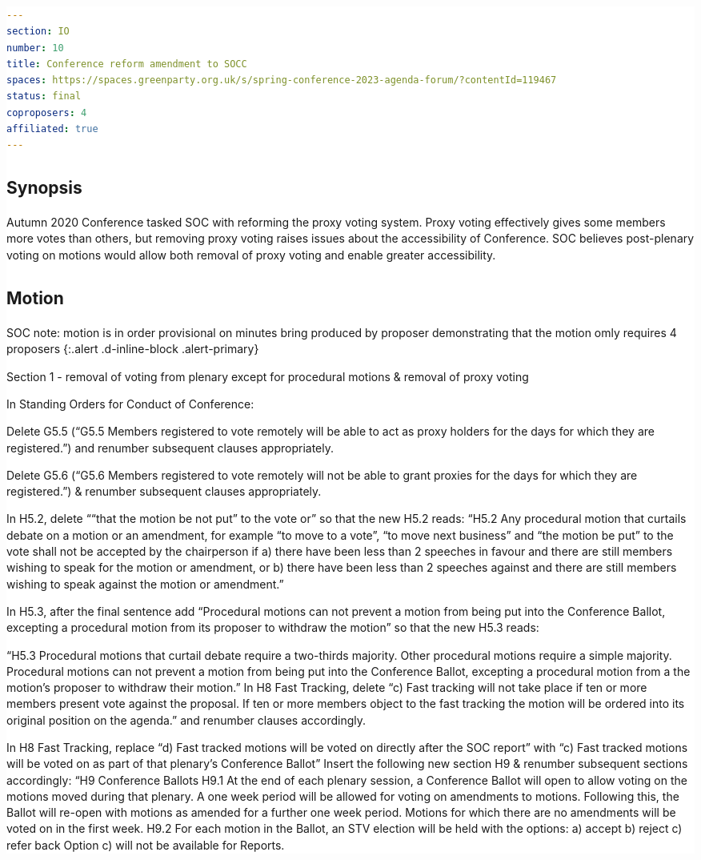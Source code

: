 ```yaml
---
section: IO
number: 10
title: Conference reform amendment to SOCC
spaces: https://spaces.greenparty.org.uk/s/spring-conference-2023-agenda-forum/?contentId=119467
status: final
coproposers: 4
affiliated: true
---
```

## Synopsis
Autumn 2020 Conference tasked SOC with reforming the proxy voting system. Proxy voting effectively gives some members more votes than others, but removing proxy voting raises issues about the accessibility of Conference. SOC believes post-plenary voting on motions would allow both removal of proxy voting and enable greater accessibility.

## Motion
SOC note: motion is in order provisional on minutes bring produced by proposer demonstrating that the motion omly requires 4 proposers
{:.alert .d-inline-block .alert-primary}

Section 1 - removal of voting from plenary except for procedural motions & removal of proxy voting

In Standing Orders for Conduct of Conference:

Delete G5.5 (“G5.5 Members registered to vote remotely will be able to act as proxy holders for the days for which they are registered.”) and renumber subsequent clauses appropriately.

Delete G5.6 (“G5.6 Members registered to vote remotely will not be able to grant proxies for the days for which they are registered.”) & renumber subsequent clauses appropriately.

In H5.2, delete ““that the motion be not put” to the vote or” so that the new H5.2 reads: “H5.2 Any procedural motion that curtails debate on a motion or an amendment, for example “to move to a vote”, “to move next business” and “the motion be put” to the vote shall not be accepted by the chairperson if a) there have been less than 2 speeches in favour and there are still members wishing to speak for the motion or amendment, or b) there have been less than 2 speeches against and there are still members wishing to speak against the motion or amendment.”

In H5.3, after the final sentence add “Procedural motions can not prevent a motion from being put into the Conference Ballot, excepting a procedural motion from its proposer to withdraw the motion” so that the new H5.3 reads:

“H5.3 Procedural motions that curtail debate require a two-thirds majority. Other procedural motions require a simple majority. Procedural motions can not prevent a motion from being put into the Conference Ballot, excepting a procedural motion from a the motion’s proposer to withdraw their motion.” In H8 Fast Tracking, delete “c) Fast tracking will not take place if ten or more members present vote against the proposal. If ten or more members object to the fast tracking the motion will be ordered into its original position on the agenda.” and renumber clauses accordingly.

In H8 Fast Tracking, replace “d) Fast tracked motions will be voted on directly after the SOC report” with “c) Fast tracked motions will be voted on as part of that plenary’s Conference Ballot” Insert the following new section H9 & renumber subsequent sections accordingly: “H9 Conference Ballots H9.1 At the end of each plenary session, a Conference Ballot will open to allow voting on the motions moved during that plenary. A one week period will be allowed for voting on amendments to motions. Following this, the Ballot will re-open with motions as amended for a further one week period. Motions for which there are no amendments will be voted on in the first week. H9.2 For each motion in the Ballot, an STV election will be held with the options: a) accept b) reject c) refer back Option c) will not be available for Reports.
